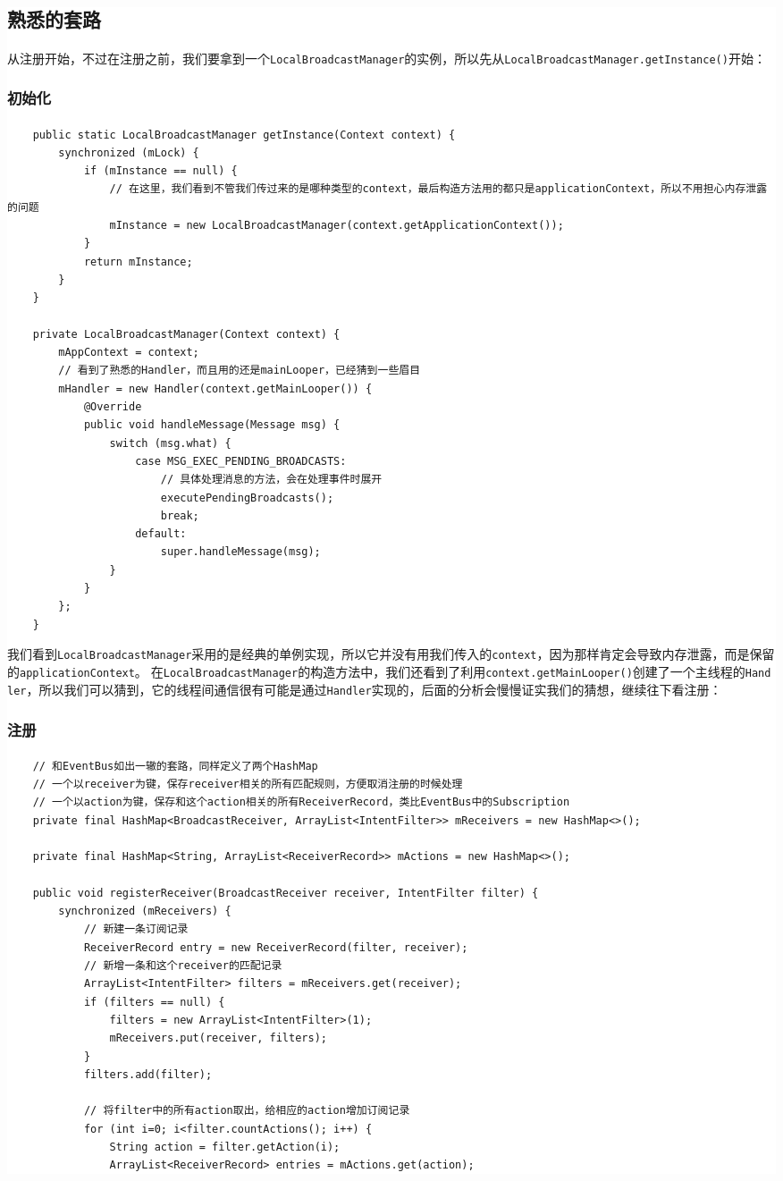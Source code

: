 ## 熟悉的套路
从注册开始，不过在注册之前，我们要拿到一个`LocalBroadcastManager`的实例，所以先从`LocalBroadcastManager.getInstance()`开始：
### 初始化
```
    public static LocalBroadcastManager getInstance(Context context) {
        synchronized (mLock) {
            if (mInstance == null) {
                // 在这里，我们看到不管我们传过来的是哪种类型的context，最后构造方法用的都只是applicationContext，所以不用担心内存泄露的问题
                mInstance = new LocalBroadcastManager(context.getApplicationContext());
            }
            return mInstance;
        }
    }

    private LocalBroadcastManager(Context context) {
        mAppContext = context;
        // 看到了熟悉的Handler，而且用的还是mainLooper，已经猜到一些眉目
        mHandler = new Handler(context.getMainLooper()) {
            @Override
            public void handleMessage(Message msg) {
                switch (msg.what) {
                    case MSG_EXEC_PENDING_BROADCASTS:
                        // 具体处理消息的方法，会在处理事件时展开
                        executePendingBroadcasts();
                        break;
                    default:
                        super.handleMessage(msg);
                }
            }
        };
    }
```
我们看到`LocalBroadcastManager`采用的是经典的单例实现，所以它并没有用我们传入的`context`，因为那样肯定会导致内存泄露，而是保留的`applicationContext`。
在`LocalBroadcastManager`的构造方法中，我们还看到了利用`context.getMainLooper()`创建了一个主线程的`Handler`，所以我们可以猜到，它的线程间通信很有可能是通过`Handler`实现的，后面的分析会慢慢证实我们的猜想，继续往下看注册：

### 注册
```
    // 和EventBus如出一辙的套路，同样定义了两个HashMap
    // 一个以receiver为键，保存receiver相关的所有匹配规则，方便取消注册的时候处理
    // 一个以action为键，保存和这个action相关的所有ReceiverRecord，类比EventBus中的Subscription
    private final HashMap<BroadcastReceiver, ArrayList<IntentFilter>> mReceivers = new HashMap<>();
            
    private final HashMap<String, ArrayList<ReceiverRecord>> mActions = new HashMap<>();
            
    public void registerReceiver(BroadcastReceiver receiver, IntentFilter filter) {
        synchronized (mReceivers) {
            // 新建一条订阅记录
            ReceiverRecord entry = new ReceiverRecord(filter, receiver);
            // 新增一条和这个receiver的匹配记录
            ArrayList<IntentFilter> filters = mReceivers.get(receiver);
            if (filters == null) {
                filters = new ArrayList<IntentFilter>(1);
                mReceivers.put(receiver, filters);
            }
            filters.add(filter);
            
            // 将filter中的所有action取出，给相应的action增加订阅记录
            for (int i=0; i<filter.countActions(); i++) {
                String action = filter.getAction(i);
                ArrayList<ReceiverRecord> entries = mActions.get(action);
```